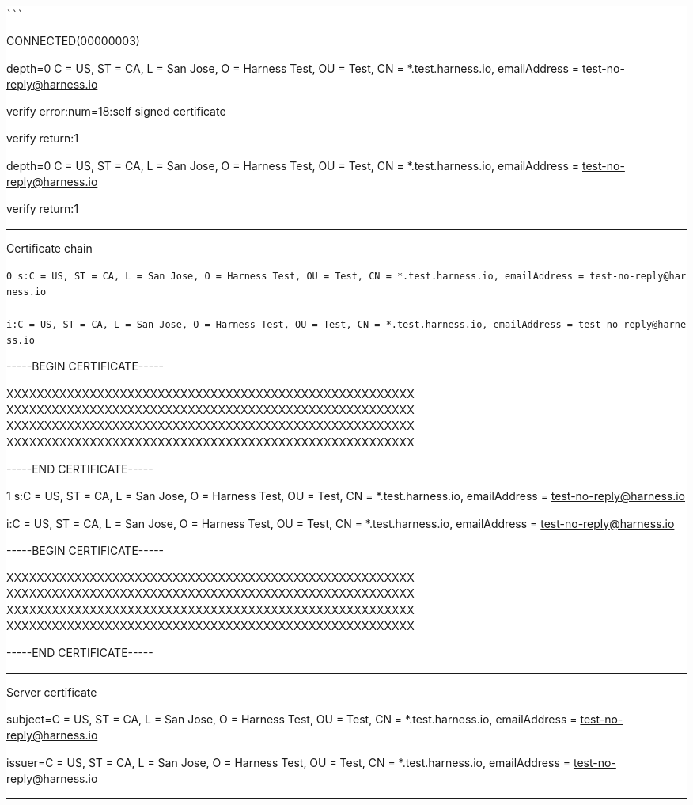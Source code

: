     ```
   CONNECTED(00000003)

   depth=0 C = US, ST = CA, L = San Jose, O = Harness Test, OU = Test, CN = *.test.harness.io, emailAddress = test-no-reply@harness.io

   verify error:num=18:self signed certificate

   verify return:1

   depth=0 C = US, ST = CA, L = San Jose, O = Harness Test, OU = Test, CN = *.test.harness.io, emailAddress = test-no-reply@harness.io

   verify return:1

   ---

   Certificate chain

    0 s:C = US, ST = CA, L = San Jose, O = Harness Test, OU = Test, CN = *.test.harness.io, emailAddress = test-no-reply@harness.io

    i:C = US, ST = CA, L = San Jose, O = Harness Test, OU = Test, CN = *.test.harness.io, emailAddress = test-no-reply@harness.io

   -----BEGIN CERTIFICATE-----

   XXXXXXXXXXXXXXXXXXXXXXXXXXXXXXXXXXXXXXXXXXXXXXXXXXXXXX
   XXXXXXXXXXXXXXXXXXXXXXXXXXXXXXXXXXXXXXXXXXXXXXXXXXXXXX
   XXXXXXXXXXXXXXXXXXXXXXXXXXXXXXXXXXXXXXXXXXXXXXXXXXXXXX
   XXXXXXXXXXXXXXXXXXXXXXXXXXXXXXXXXXXXXXXXXXXXXXXXXXXXXX
   
   -----END CERTIFICATE-----

   1 s:C = US, ST = CA, L = San Jose, O = Harness Test, OU = Test, CN = *.test.harness.io, emailAddress = test-no-reply@harness.io

   i:C = US, ST = CA, L = San Jose, O = Harness Test, OU = Test, CN = *.test.harness.io, emailAddress = test-no-reply@harness.io

   -----BEGIN CERTIFICATE-----

   XXXXXXXXXXXXXXXXXXXXXXXXXXXXXXXXXXXXXXXXXXXXXXXXXXXXXX
   XXXXXXXXXXXXXXXXXXXXXXXXXXXXXXXXXXXXXXXXXXXXXXXXXXXXXX
   XXXXXXXXXXXXXXXXXXXXXXXXXXXXXXXXXXXXXXXXXXXXXXXXXXXXXX
   XXXXXXXXXXXXXXXXXXXXXXXXXXXXXXXXXXXXXXXXXXXXXXXXXXXXXX

   -----END CERTIFICATE-----

   ---

   Server certificate

   subject=C = US, ST = CA, L = San Jose, O = Harness Test, OU = Test, CN = *.test.harness.io, emailAddress = test-no-reply@harness.io

   issuer=C = US, ST = CA, L = San Jose, O = Harness Test, OU = Test, CN = *.test.harness.io, emailAddress = test-no-reply@harness.io

   ---
